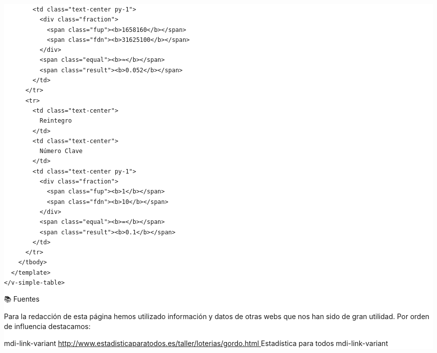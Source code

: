             <td class="text-center py-1">
              <div class="fraction">
                <span class="fup"><b>1658160</b></span>
                <span class="fdn"><b>31625100</b></span>
              </div>
              <span class="equal"><b>≈</b></span>
              <span class="result"><b>0.052</b></span>
            </td>
          </tr>
          <tr>
            <td class="text-center">
              Reintegro
            </td>
            <td class="text-center">
              Número Clave
            </td>
            <td class="text-center py-1">
              <div class="fraction">
                <span class="fup"><b>1</b></span>
                <span class="fdn"><b>10</b></span>
              </div>
              <span class="equal"><b>=</b></span>
              <span class="result"><b>0.1</b></span>
            </td>
          </tr>
        </tbody>
      </template>
    </v-simple-table>
  </v-card-text>
  <v-card-title id="sources" :class="{ 'red--text text--darken-2': true }">
    📚 Fuentes
  </v-card-title>
  <v-card-text>
    <p class="text-justify">
      Para la redacción de esta página hemos utilizado información y datos de otras webs que nos han sido de gran utilidad. Por orden de influencia destacamos:
    </p>
    <v-list-item>
      <v-list-item-icon>
        <v-icon color="primary">
          mdi-link-variant
        </v-icon>
      </v-list-item-icon>
      <v-list-item-content>
        <v-list-item-title>
          <a 
            href="http://www.estadisticaparatodos.es/taller/loterias/gordo.html" 
            target="_blank" 
            title="Estadística para todos" 
            rel="nofollow"
          >
            http://www.estadisticaparatodos.es/taller/loterias/gordo.html
          </a>
        </v-list-item-title>
        <v-list-item-subtitle>Estadística para todos</v-list-item-subtitle>
      </v-list-item-content>
    </v-list-item>
    <v-list-item>
      <v-list-item-icon>
        <v-icon color="primary">
          mdi-link-variant
        </v-icon>
      </v-list-item-icon>
      <v-list-item-content>